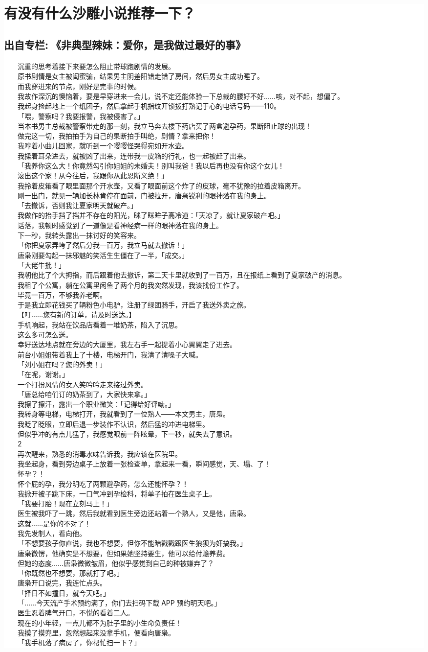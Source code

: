 # 有没有什么沙雕小说推荐一下？  
## 出自专栏: 《非典型辣妹：爱你，是我做过最好的事》  
&emsp;&emsp;沉重的思考着接下来要怎么阻止带球跑剧情的发展。  
&emsp;&emsp;原书剧情是女主被闺蜜骗，结果男主阴差阳错走错了房间，然后男女主成功睡了。  
&emsp;&emsp;而我穿进来的节点，刚好是完事的时候。  
&emsp;&emsp;我故作深沉的懊恼着，要是早穿进来一会儿，说不定还能体验一下总裁的腰好不好……咳，对不起，想偏了。  
&emsp;&emsp;我起身捡起地上一个纸团子，然后拿起手机指纹开锁拨打熟记于心的电话号码——110。  
&emsp;&emsp;「喂，警察吗？我要报警，我被侵害了。」  
&emsp;&emsp;当本书男主总裁被警察带走的那一刻，我立马奔去楼下药店买了两盒避孕药，果断阻止球的出现！  
&emsp;&emsp;做完这一切，我拍拍手为自己的果断拍手叫绝，剧情？拿来把你！  
&emsp;&emsp;我哼着小曲儿回家，就听到一个嘤嘤怪哭得宛如开水壶。  
&emsp;&emsp;我揉着耳朵进去，就被凶了出来，连带我一皮箱的行礼，也一起被赶了出来。  
&emsp;&emsp;「我养你这么大！你竟然勾引你姐姐的未婚夫！别叫我爸！我以后再也没有你这个女儿！  
&emsp;&emsp;滚出这个家！从今往后，我跟你从此恩断义绝！」  
&emsp;&emsp;我拎着皮箱看了眼里面那个开水壶，又看了眼面前这个炸了的皮球，毫不犹豫的拉着皮箱离开。  
&emsp;&emsp;刚一出门，就见一辆加长林肯停在面前，门被拉开，唐枭锐利的眼神落在我的身上。  
&emsp;&emsp;「去撤诉，否则我让夏家明天就破产。」  
&emsp;&emsp;我做作的抬手挡了挡并不存在的阳光，眯了眯眸子高冷道：「天凉了，就让夏家破产吧。」  
&emsp;&emsp;话落，我顿时感觉到了一道像是看神经病一样的眼神落在我的身上。  
&emsp;&emsp;下一秒，我转头露出一抹讨好的笑容来。  
&emsp;&emsp;「你把夏家弄垮了然后分我一百万，我立马就去撤诉！」  
&emsp;&emsp;唐枭刚要勾起一抹邪魅的笑活生生僵在了一半，「成交。」  
&emsp;&emsp;「大佬牛批！」  
&emsp;&emsp;我朝他比了个大拇指，而后跟着他去撤诉，第二天卡里就收到了一百万，且在报纸上看到了夏家破产的消息。  
&emsp;&emsp;我租了个公寓，躺在公寓里闲鱼了两个月的我突然发现，我该找份工作了。  
&emsp;&emsp;毕竟一百万，不够我养老啊。  
&emsp;&emsp;于是我立即花钱买了辆粉色小电驴，注册了绿团骑手，开启了我送外卖之旅。  
&emsp;&emsp;【叮……您有新的订单，请及时送达。】  
&emsp;&emsp;手机响起，我站在饮品店看着一堆奶茶，陷入了沉思。  
&emsp;&emsp;这么多可怎么送。  
&emsp;&emsp;幸好送达地点就在旁边的大厦里，我左右手一起提着小心翼翼走了进去。  
&emsp;&emsp;前台小姐姐带着我上了十楼，电梯开门，我清了清嗓子大喊。  
&emsp;&emsp;「刘小姐在吗？您的外卖！」  
&emsp;&emsp;「在呢，谢谢。」  
&emsp;&emsp;一个打扮风情的女人笑吟吟走来接过外卖。  
&emsp;&emsp;「唐总给咱们订的奶茶到了，大家快来拿。」  
&emsp;&emsp;我擦了擦汗，露出一个职业微笑：「记得给好评呦。」  
&emsp;&emsp;我转身等电梯，电梯打开，我就看到了一位熟人——本文男主，唐枭。  
&emsp;&emsp;我眨了眨眼，立即后退一步装作不认识，然后猛的冲进电梯里。  
&emsp;&emsp;但似乎冲的有点儿猛了，我感觉眼前一阵眩晕，下一秒，就失去了意识。  
&emsp;&emsp;2  
&emsp;&emsp;再次醒来，熟悉的消毒水味告诉我，我应该在医院里。  
&emsp;&emsp;我坐起身，看到旁边桌子上放着一张检查单，拿起来一看，瞬间感觉，天、塌、了！  
&emsp;&emsp;怀孕？！  
&emsp;&emsp;怀个屁的孕，我分明吃了两颗避孕药，怎么还能怀孕？！  
&emsp;&emsp;我掀开被子跳下床，一口气冲到孕检科，将单子拍在医生桌子上。  
&emsp;&emsp;「我要打胎！现在立刻马上！」  
&emsp;&emsp;医生被我吓了一跳，然后我就看到医生旁边还站着一个熟人，又是他，唐枭。  
&emsp;&emsp;这就……是你的不对了！  
&emsp;&emsp;我先发制人，看向他。  
&emsp;&emsp;「不想要孩子你直说，我也不想要，但你不能暗戳戳跟医生狼狈为奸搞我。」  
&emsp;&emsp;唐枭微愣，他确实是不想要，但如果她坚持要生，他可以给付赡养费。  
&emsp;&emsp;但她的态度……唐枭微微皱眉，他似乎感觉到自己的种被嫌弃了？  
&emsp;&emsp;「你既然也不想要，那就打了吧。」  
&emsp;&emsp;唐枭开口说完，我连忙点头。  
&emsp;&emsp;「择日不如撞日，就今天吧。」  
&emsp;&emsp;「……今天流产手术预约满了，你们去扫码下载 APP 预约明天吧。」  
&emsp;&emsp;医生忍着脾气开口，不悦的看着二人。  
&emsp;&emsp;现在的小年轻，一点儿都不为肚子里的小生命负责任！  
&emsp;&emsp;我摸了摸兜里，忽然想起来没拿手机，便看向唐枭。  
&emsp;&emsp;「我手机落了病房了，你帮忙扫一下？」  